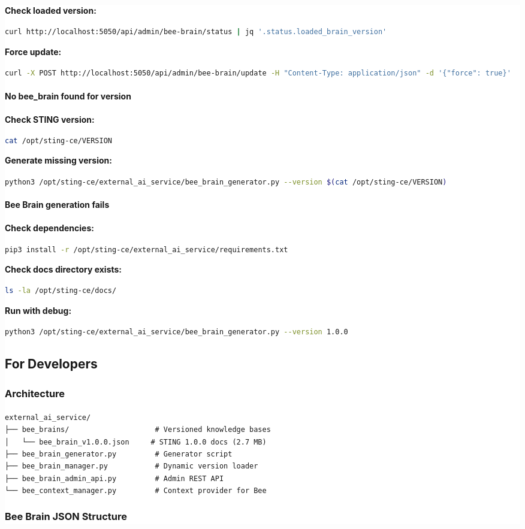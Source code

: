 **Check loaded version:**
```bash
curl http://localhost:5050/api/admin/bee-brain/status | jq '.status.loaded_brain_version'
```

**Force update:**
```bash
curl -X POST http://localhost:5050/api/admin/bee-brain/update -H "Content-Type: application/json" -d '{"force": true}'
```

#### No bee_brain found for version

**Check STING version:**
```bash
cat /opt/sting-ce/VERSION
```

**Generate missing version:**
```bash
python3 /opt/sting-ce/external_ai_service/bee_brain_generator.py --version $(cat /opt/sting-ce/VERSION)
```

#### Bee Brain generation fails

**Check dependencies:**
```bash
pip3 install -r /opt/sting-ce/external_ai_service/requirements.txt
```

**Check docs directory exists:**
```bash
ls -la /opt/sting-ce/docs/
```

**Run with debug:**
```bash
python3 /opt/sting-ce/external_ai_service/bee_brain_generator.py --version 1.0.0
```

## For Developers

### Architecture

```
external_ai_service/
├── bee_brains/                    # Versioned knowledge bases
│   └── bee_brain_v1.0.0.json     # STING 1.0.0 docs (2.7 MB)
├── bee_brain_generator.py         # Generator script
├── bee_brain_manager.py           # Dynamic version loader
├── bee_brain_admin_api.py         # Admin REST API
└── bee_context_manager.py         # Context provider for Bee
```

### Bee Brain JSON Structure
